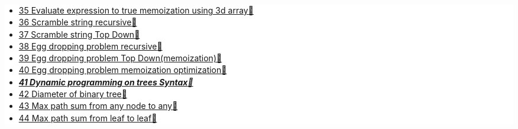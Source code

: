 - [35 Evaluate expression to true memoization using 3d array](https://github.com/skjha1/Data-Structure-Algorithm-Programs/blob/master/src/Algorithms/Dynamic%20Programming/34%20Evaluate%20expression%20to%20true%20memoization%20using%203d%20array.cpp)[:blue_book:](https://drive.google.com/file/d/1BFpuxP1Dx7i2AhSrPNWcLyhENSkZqgtA/view?usp=sharing)
- [36 Scramble string recursive](https://github.com/skjha1/Data-Structure-Algorithm-Programs/blob/master/src/Algorithms/Dynamic%20Programming/35%20Scramble%20string%20recursive.cpp)[:blue_book:](https://drive.google.com/file/d/1Bx27UUnbvk_pLCCxebGcuhMuiorR6UIb/view?usp=sharing)
- [37 Scramble string Top Down](https://github.com/skjha1/Data-Structure-Algorithm-Programs/blob/master/src/Algorithms/Dynamic%20Programming/36%20Scramble%20string%20top%20down.cpp)[:blue_book:](https://drive.google.com/file/d/14NF0jeCY83yRvsdt8UV1aYQ8ShOoK9d5/view?usp=sharing)
- [38 Egg dropping problem recursive](https://github.com/skjha1/Data-Structure-Algorithm-Programs/blob/master/src/Algorithms/Dynamic%20Programming/37%20Egg%20dropping%20problem%20recursive.cpp)[:blue_book:](https://drive.google.com/file/d/1stnWelQ4p0ILxNvCj6pFwBawUS-pSxJr/view?usp=sharing)
- [39 Egg dropping problem Top Down(memoization)](https://github.com/skjha1/Data-Structure-Algorithm-Programs/blob/master/src/Algorithms/Dynamic%20Programming/38%20Egg%20dropping%20problem%20top%20down.cpp)[:blue_book:](https://drive.google.com/file/d/16cecIM51gT8ktLyGfAiSWGLtvcSuyQ6i/view?usp=sharing)
- [40 Egg dropping problem memoization optimization](https://github.com/skjha1/Data-Structure-Algorithm-Programs/blob/master/src/Algorithms/Dynamic%20Programming/39%20Egg%20dropping%20problem%20memoization%20optimization.cpp)[:blue_book:](https://drive.google.com/file/d/14OhSFRAEV82dijgEJisKekM0Gw7ZB9zs/view?usp=sharing)
- ***[41 Dynamic programming on trees Syntax](#)[:blue_book:](https://drive.google.com/file/d/19KENQURNp2WXtJlCiuvNpMhqGfhPTh37/view?usp=sharing)***
- [42 Diameter of binary tree](https://github.com/skjha1/Data-Structure-Algorithm-Programs/blob/master/src/Algorithms/Dynamic%20Programming/40%20Diameter%20of%20binary%20tree.cpp)[:blue_book:](https://drive.google.com/file/d/1bUfIJNZHR7dN6ApoWPcQGRnv-1iGleht/view?usp=sharing)
- [43 Max path sum from any node to any](https://github.com/skjha1/Data-Structure-Algorithm-Programs/blob/master/src/Algorithms/Dynamic%20Programming/41%20Max%20path%20sum%20from%20any%20node%20to%20any.cpp)[:blue_book:](https://drive.google.com/file/d/1DMU1wcmfWCr-0Bi8JP0oTzb3CN_LOvLm/view?usp=sharing)
- [44 Max path sum from leaf to leaf](https://github.com/skjha1/Data-Structure-Algorithm-Programs/blob/master/src/Algorithms/Dynamic%20Programming/42%20Max_path_sum_from_leaf_to_leaf.cpp)[:blue_book:](https://drive.google.com/file/d/1jXho_vvWeDHgMtDRkqt_AzE8J8UCSJSg/view?usp=sharing)

